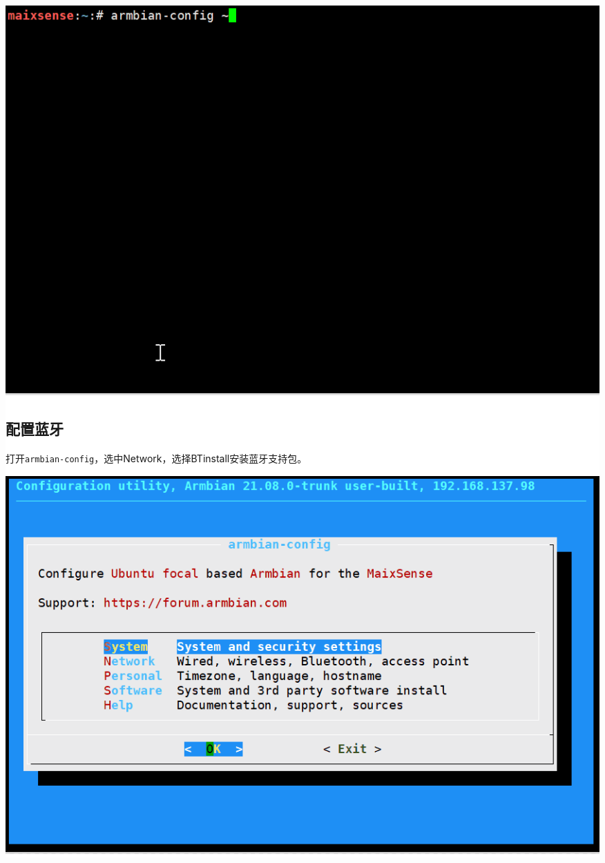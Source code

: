 ![202108062054](./../assets/202108062054.gif)

## 配置蓝牙

打开`armbian-config`，选中Network，选择BTinstall安装蓝牙支持包。

![202108071034](./../assets/202108071034.gif)
